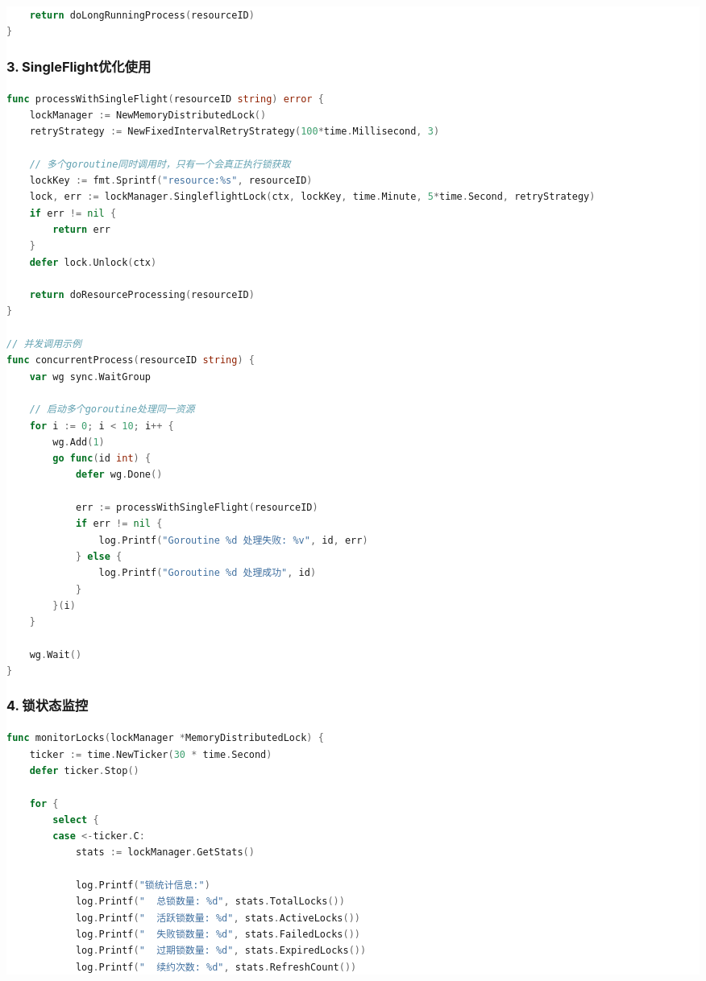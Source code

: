 ```go
    return doLongRunningProcess(resourceID)
}
```

### 3. SingleFlight优化使用

```go
func processWithSingleFlight(resourceID string) error {
    lockManager := NewMemoryDistributedLock()
    retryStrategy := NewFixedIntervalRetryStrategy(100*time.Millisecond, 3)
    
    // 多个goroutine同时调用时，只有一个会真正执行锁获取
    lockKey := fmt.Sprintf("resource:%s", resourceID)
    lock, err := lockManager.SingleflightLock(ctx, lockKey, time.Minute, 5*time.Second, retryStrategy)
    if err != nil {
        return err
    }
    defer lock.Unlock(ctx)
    
    return doResourceProcessing(resourceID)
}

// 并发调用示例
func concurrentProcess(resourceID string) {
    var wg sync.WaitGroup
    
    // 启动多个goroutine处理同一资源
    for i := 0; i < 10; i++ {
        wg.Add(1)
        go func(id int) {
            defer wg.Done()
            
            err := processWithSingleFlight(resourceID)
            if err != nil {
                log.Printf("Goroutine %d 处理失败: %v", id, err)
            } else {
                log.Printf("Goroutine %d 处理成功", id)
            }
        }(i)
    }
    
    wg.Wait()
}
```

### 4. 锁状态监控

```go
func monitorLocks(lockManager *MemoryDistributedLock) {
    ticker := time.NewTicker(30 * time.Second)
    defer ticker.Stop()
    
    for {
        select {
        case <-ticker.C:
            stats := lockManager.GetStats()
            
            log.Printf("锁统计信息:")
            log.Printf("  总锁数量: %d", stats.TotalLocks())
            log.Printf("  活跃锁数量: %d", stats.ActiveLocks())
            log.Printf("  失败锁数量: %d", stats.FailedLocks())
            log.Printf("  过期锁数量: %d", stats.ExpiredLocks())
            log.Printf("  续约次数: %d", stats.RefreshCount())
```